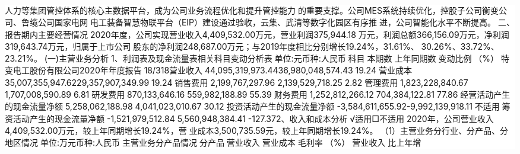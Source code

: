 人力等集团管控体系的核心主数据平台，成为公司业务流程优化和提升管控能力
的重要支撑。公司MES系统持续优化，控股子公司衡变公司、鲁缆公司国家电网
电工装备智慧物联平台（EIP）建设通过验收，云集、武清等数字化园区有序推
进，公司智能化水平不断提高。
二、报告期内主要经营情况
2020年度，公司实现营业收入4,409,532.00万元，营业利润375,944.18
万元，利润总额366,156.09万元，净利润319,643.74万元，归属于上市公司
股东的净利润248,687.00万元；与2019年度相比分别增长19.24%，31.61%、
30.26%、33.72%、23.21%。
(一)主营业务分析
1、利润表及现金流量表相关科目变动分析表
单位:元币种:人民币
科目
本期数
上年同期数
变动比例
（%）
特变电工股份有限公司2020年年度报告
18/318营业收入
44,095,319,973.4436,980,048,574.43
19.24
营业成本
35,007,355,947.6229,357,907,349.99
19.24
销售费用
2,199,767,297.96
2,139,529,718.25
2.82
管理费用
1,823,228,840.67
1,707,008,590.89
6.81
研发费用
870,133,646.16
559,982,188.89
55.39
财务费用
1,252,812,266.12
704,384,122.81
77.86
经营活动产生的现金流量净额
5,258,062,188.98
4,041,023,010.67
30.12
投资活动产生的现金流量净额
-3,584,611,655.92-9,992,139,918.11
不适用
筹资活动产生的现金流量净额
-1,521,979,512.84
5,560,948,384.41
-127.372、收入和成本分析
√适用□不适用
2020年，公司营业收入4,409,532.00万元，较上年同期增长19.24%，营
业成本3,500,735.59元，较上年同期增长19.24%。
（1）主营业务分行业、分产品、分地区情况
单位:万元币种:人民币
主营业务分产品情况
分产品
营业收入
营业成本
毛利率
（%）
营业收入
比上年增